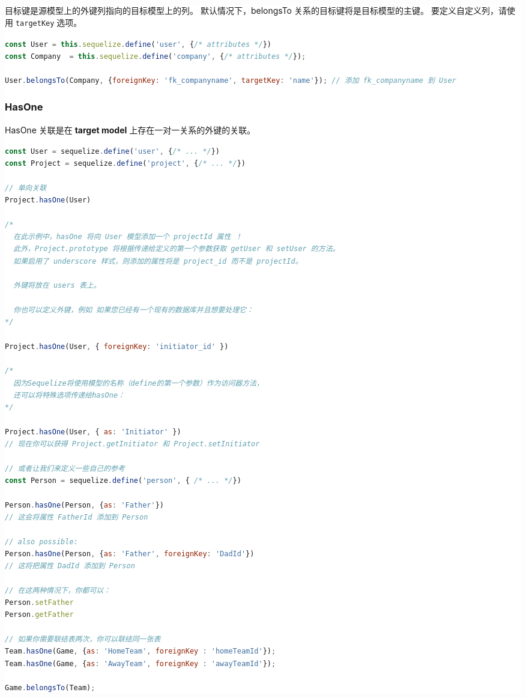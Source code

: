 目标键是源模型上的外键列指向的目标模型上的列。 默认情况下，belongsTo 关系的目标键将是目标模型的主键。 要定义自定义列，请使用 `targetKey` 选项。

```js
const User = this.sequelize.define('user', {/* attributes */})
const Company  = this.sequelize.define('company', {/* attributes */});

User.belongsTo(Company, {foreignKey: 'fk_companyname', targetKey: 'name'}); // 添加 fk_companyname 到 User
```

### HasOne

HasOne 关联是在 **target model** 上存在一对一关系的外键的关联。

```js
const User = sequelize.define('user', {/* ... */})
const Project = sequelize.define('project', {/* ... */})
 
// 单向关联
Project.hasOne(User)

/*
  在此示例中，hasOne 将向 User 模型添加一个 projectId 属性 ！ 
  此外，Project.prototype 将根据传递给定义的第一个参数获取 getUser 和 setUser 的方法。 
  如果启用了 underscore 样式，则添加的属性将是 project_id 而不是 projectId。

  外键将放在 users 表上。

  你也可以定义外键，例如 如果您已经有一个现有的数据库并且想要处理它：
*/
 
Project.hasOne(User, { foreignKey: 'initiator_id' })
 
/*
  因为Sequelize将使用模型的名称（define的第一个参数）作为访问器方法，
  还可以将特殊选项传递给hasOne：
*/
 
Project.hasOne(User, { as: 'Initiator' })
// 现在你可以获得 Project.getInitiator 和 Project.setInitiator
 
// 或者让我们来定义一些自己的参考
const Person = sequelize.define('person', { /* ... */})
 
Person.hasOne(Person, {as: 'Father'})
// 这会将属性 FatherId 添加到 Person
 
// also possible:
Person.hasOne(Person, {as: 'Father', foreignKey: 'DadId'})
// 这将把属性 DadId 添加到 Person
 
// 在这两种情况下，你都可以：
Person.setFather
Person.getFather
 
// 如果你需要联结表两次，你可以联结同一张表
Team.hasOne(Game, {as: 'HomeTeam', foreignKey : 'homeTeamId'});
Team.hasOne(Game, {as: 'AwayTeam', foreignKey : 'awayTeamId'});

Game.belongsTo(Team);
```

